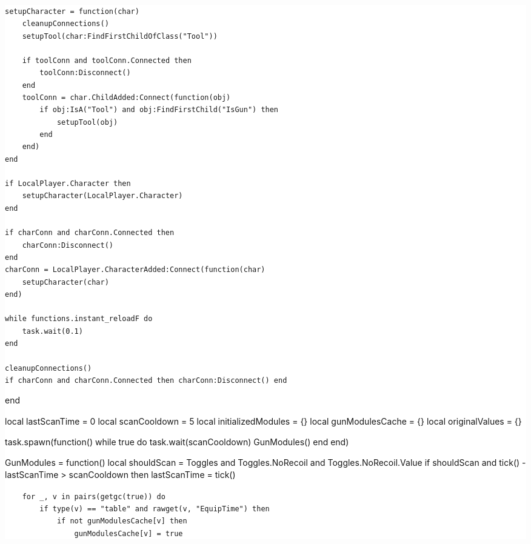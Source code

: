     setupCharacter = function(char)
        cleanupConnections()
        setupTool(char:FindFirstChildOfClass("Tool"))

        if toolConn and toolConn.Connected then
            toolConn:Disconnect()
        end
        toolConn = char.ChildAdded:Connect(function(obj)
            if obj:IsA("Tool") and obj:FindFirstChild("IsGun") then
                setupTool(obj)
            end
        end)
    end

    if LocalPlayer.Character then
        setupCharacter(LocalPlayer.Character)
    end

    if charConn and charConn.Connected then
        charConn:Disconnect()
    end
    charConn = LocalPlayer.CharacterAdded:Connect(function(char)
        setupCharacter(char)
    end)

    while functions.instant_reloadF do
        task.wait(0.1)
    end

    cleanupConnections()
    if charConn and charConn.Connected then charConn:Disconnect() end
end

local lastScanTime = 0
local scanCooldown = 5
local initializedModules = {}
local gunModulesCache = {}
local originalValues = {}

task.spawn(function()
    while true do
        task.wait(scanCooldown)
        GunModules() 
    end
end)

GunModules = function()
    local shouldScan = Toggles and Toggles.NoRecoil and Toggles.NoRecoil.Value
    if shouldScan and tick() - lastScanTime > scanCooldown then
        lastScanTime = tick()

        for _, v in pairs(getgc(true)) do
            if type(v) == "table" and rawget(v, "EquipTime") then
                if not gunModulesCache[v] then
                    gunModulesCache[v] = true
